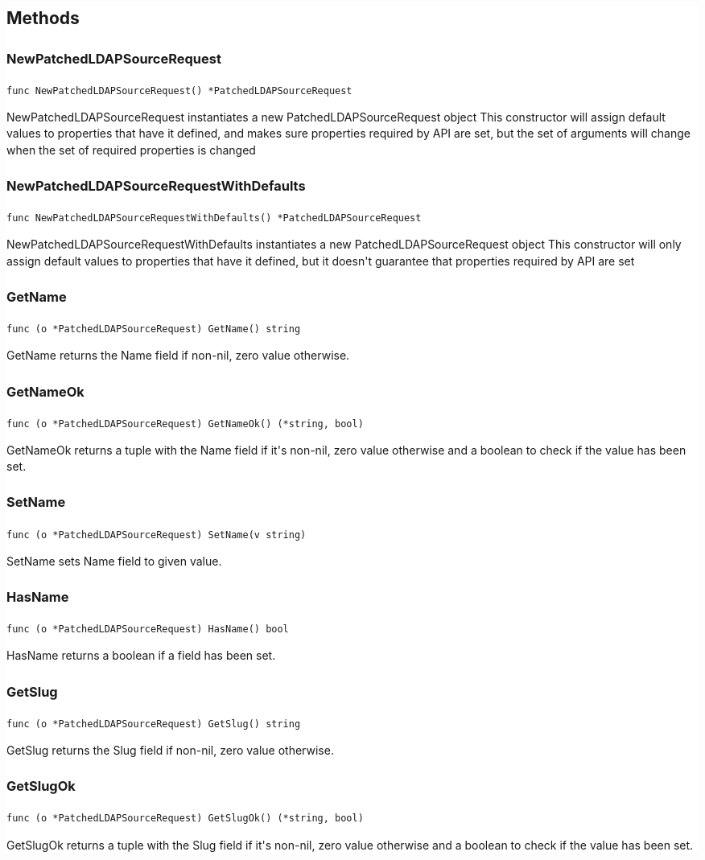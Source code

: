## Methods

### NewPatchedLDAPSourceRequest

`func NewPatchedLDAPSourceRequest() *PatchedLDAPSourceRequest`

NewPatchedLDAPSourceRequest instantiates a new PatchedLDAPSourceRequest object
This constructor will assign default values to properties that have it defined,
and makes sure properties required by API are set, but the set of arguments
will change when the set of required properties is changed

### NewPatchedLDAPSourceRequestWithDefaults

`func NewPatchedLDAPSourceRequestWithDefaults() *PatchedLDAPSourceRequest`

NewPatchedLDAPSourceRequestWithDefaults instantiates a new PatchedLDAPSourceRequest object
This constructor will only assign default values to properties that have it defined,
but it doesn't guarantee that properties required by API are set

### GetName

`func (o *PatchedLDAPSourceRequest) GetName() string`

GetName returns the Name field if non-nil, zero value otherwise.

### GetNameOk

`func (o *PatchedLDAPSourceRequest) GetNameOk() (*string, bool)`

GetNameOk returns a tuple with the Name field if it's non-nil, zero value otherwise
and a boolean to check if the value has been set.

### SetName

`func (o *PatchedLDAPSourceRequest) SetName(v string)`

SetName sets Name field to given value.

### HasName

`func (o *PatchedLDAPSourceRequest) HasName() bool`

HasName returns a boolean if a field has been set.

### GetSlug

`func (o *PatchedLDAPSourceRequest) GetSlug() string`

GetSlug returns the Slug field if non-nil, zero value otherwise.

### GetSlugOk

`func (o *PatchedLDAPSourceRequest) GetSlugOk() (*string, bool)`

GetSlugOk returns a tuple with the Slug field if it's non-nil, zero value otherwise
and a boolean to check if the value has been set.

